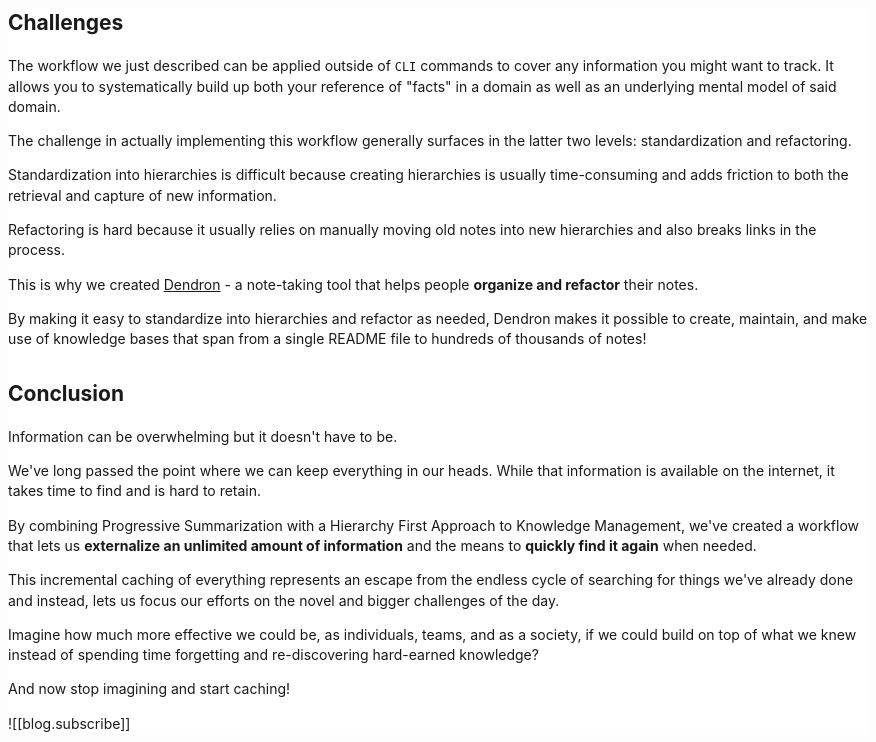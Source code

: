 ## Challenges

The workflow we just described can be applied outside of `CLI` commands to cover any information you might want to track. It allows you to systematically build up both your reference of "facts" in a domain as well as an underlying mental model of said domain. 

The challenge in actually implementing this workflow generally surfaces in the latter two levels: standardization and refactoring. 

Standardization into hierarchies is difficult because creating hierarchies is usually time-consuming and adds friction to both the retrieval and capture of new information. 

Refactoring is hard because it usually relies on manually moving old notes into new hierarchies and also breaks links in the process.

This is why we created [Dendron](https://wiki.dendron.so/) - a note-taking tool that helps people **organize and refactor** their notes.

By making it easy to standardize into hierarchies and refactor as needed, Dendron makes it possible to create, maintain, and make use of knowledge bases that span from a single README file to hundreds of thousands of notes!

## Conclusion

Information can be overwhelming but it doesn't have to be. 

We've long passed the point where we can keep everything in our heads. While that information is available on the internet, it takes time to find and is hard to retain. 

By combining Progressive Summarization with a Hierarchy First Approach to Knowledge Management, we've created a workflow that lets us **externalize an unlimited amount of information** and the means to **quickly find it again** when needed.

This incremental caching of everything represents an escape from the endless cycle of searching for things we've already done and instead, lets us focus our efforts on the novel and bigger challenges of the day. 

Imagine how much more effective we could be, as individuals, teams, and as a society, if we could build on top of what we knew instead of spending time forgetting and re-discovering hard-earned knowledge?

And now stop imagining and start caching!

![[blog.subscribe]]